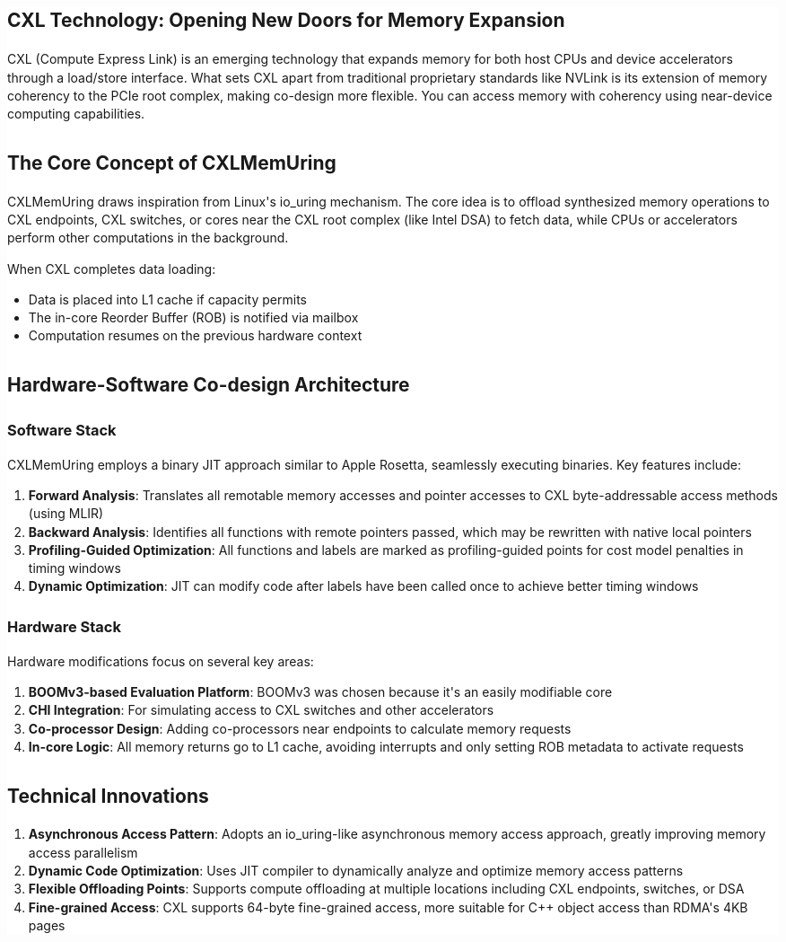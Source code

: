 ## CXL Technology: Opening New Doors for Memory Expansion

CXL (Compute Express Link) is an emerging technology that expands memory for both host CPUs and device accelerators through a load/store interface. What sets CXL apart from traditional proprietary standards like NVLink is its extension of memory coherency to the PCIe root complex, making co-design more flexible. You can access memory with coherency using near-device computing capabilities.

## The Core Concept of CXLMemUring

CXLMemUring draws inspiration from Linux's io_uring mechanism. The core idea is to offload synthesized memory operations to CXL endpoints, CXL switches, or cores near the CXL root complex (like Intel DSA) to fetch data, while CPUs or accelerators perform other computations in the background.

When CXL completes data loading:

- Data is placed into L1 cache if capacity permits
- The in-core Reorder Buffer (ROB) is notified via mailbox
- Computation resumes on the previous hardware context

## Hardware-Software Co-design Architecture

### Software Stack

CXLMemUring employs a binary JIT approach similar to Apple Rosetta, seamlessly executing binaries. Key features include:

1. **Forward Analysis**: Translates all remotable memory accesses and pointer accesses to CXL byte-addressable access methods (using MLIR)
2. **Backward Analysis**: Identifies all functions with remote pointers passed, which may be rewritten with native local pointers
3. **Profiling-Guided Optimization**: All functions and labels are marked as profiling-guided points for cost model penalties in timing windows
4. **Dynamic Optimization**: JIT can modify code after labels have been called once to achieve better timing windows

### Hardware Stack

Hardware modifications focus on several key areas:

1. **BOOMv3-based Evaluation Platform**: BOOMv3 was chosen because it's an easily modifiable core
2. **CHI Integration**: For simulating access to CXL switches and other accelerators
3. **Co-processor Design**: Adding co-processors near endpoints to calculate memory requests
4. **In-core Logic**: All memory returns go to L1 cache, avoiding interrupts and only setting ROB metadata to activate requests

## Technical Innovations

1. **Asynchronous Access Pattern**: Adopts an io_uring-like asynchronous memory access approach, greatly improving memory access parallelism
2. **Dynamic Code Optimization**: Uses JIT compiler to dynamically analyze and optimize memory access patterns
3. **Flexible Offloading Points**: Supports compute offloading at multiple locations including CXL endpoints, switches, or DSA
4. **Fine-grained Access**: CXL supports 64-byte fine-grained access, more suitable for C++ object access than RDMA's 4KB pages
